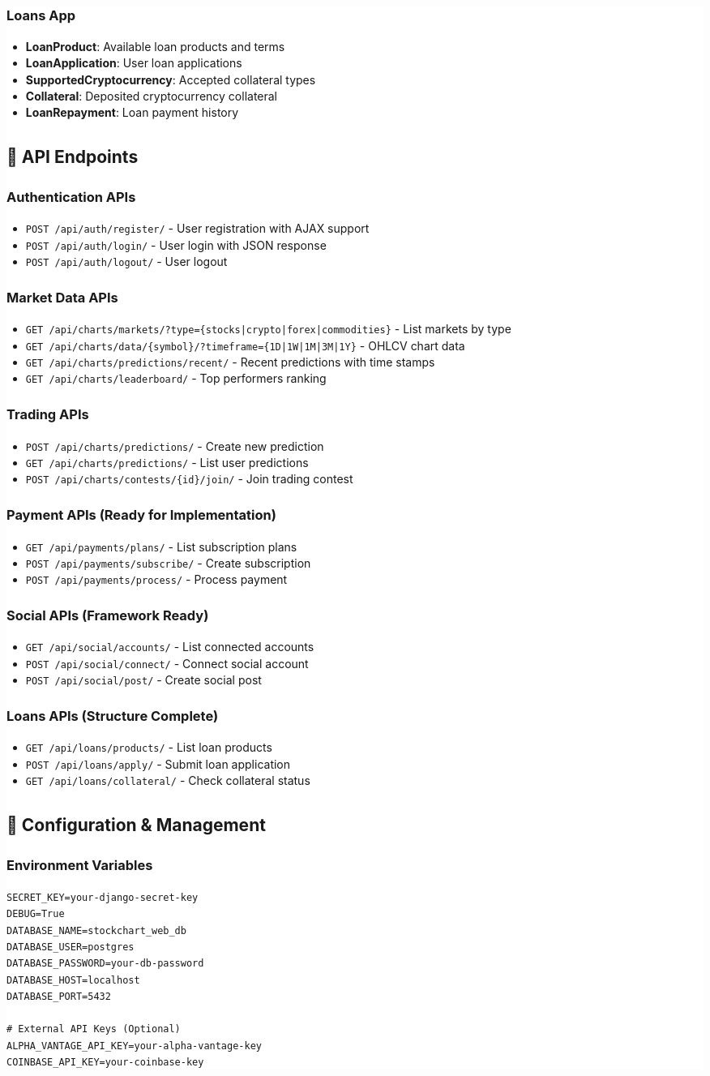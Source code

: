 ### Loans App
- **LoanProduct**: Available loan products and terms
- **LoanApplication**: User loan applications
- **SupportedCryptocurrency**: Accepted collateral types
- **Collateral**: Deposited cryptocurrency collateral
- **LoanRepayment**: Loan payment history

## 🔌 API Endpoints

### Authentication APIs
- `POST /api/auth/register/` - User registration with AJAX support
- `POST /api/auth/login/` - User login with JSON response
- `POST /api/auth/logout/` - User logout

### Market Data APIs
- `GET /api/charts/markets/?type={stocks|crypto|forex|commodities}` - List markets by type
- `GET /api/charts/data/{symbol}/?timeframe={1D|1W|1M|3M|1Y}` - OHLCV chart data
- `GET /api/charts/predictions/recent/` - Recent predictions with time stamps
- `GET /api/charts/leaderboard/` - Top performers ranking

### Trading APIs  
- `POST /api/charts/predictions/` - Create new prediction
- `GET /api/charts/predictions/` - List user predictions
- `POST /api/charts/contests/{id}/join/` - Join trading contest

### Payment APIs (Ready for Implementation)
- `GET /api/payments/plans/` - List subscription plans
- `POST /api/payments/subscribe/` - Create subscription
- `POST /api/payments/process/` - Process payment

### Social APIs (Framework Ready)
- `GET /api/social/accounts/` - List connected accounts
- `POST /api/social/connect/` - Connect social account
- `POST /api/social/post/` - Create social post

### Loans APIs (Structure Complete)
- `GET /api/loans/products/` - List loan products
- `POST /api/loans/apply/` - Submit loan application
- `GET /api/loans/collateral/` - Check collateral status

## 🔧 Configuration & Management

### Environment Variables
```env
SECRET_KEY=your-django-secret-key
DEBUG=True
DATABASE_NAME=stockchart_web_db
DATABASE_USER=postgres
DATABASE_PASSWORD=your-db-password
DATABASE_HOST=localhost
DATABASE_PORT=5432

# External API Keys (Optional)
ALPHA_VANTAGE_API_KEY=your-alpha-vantage-key
COINBASE_API_KEY=your-coinbase-key
```
